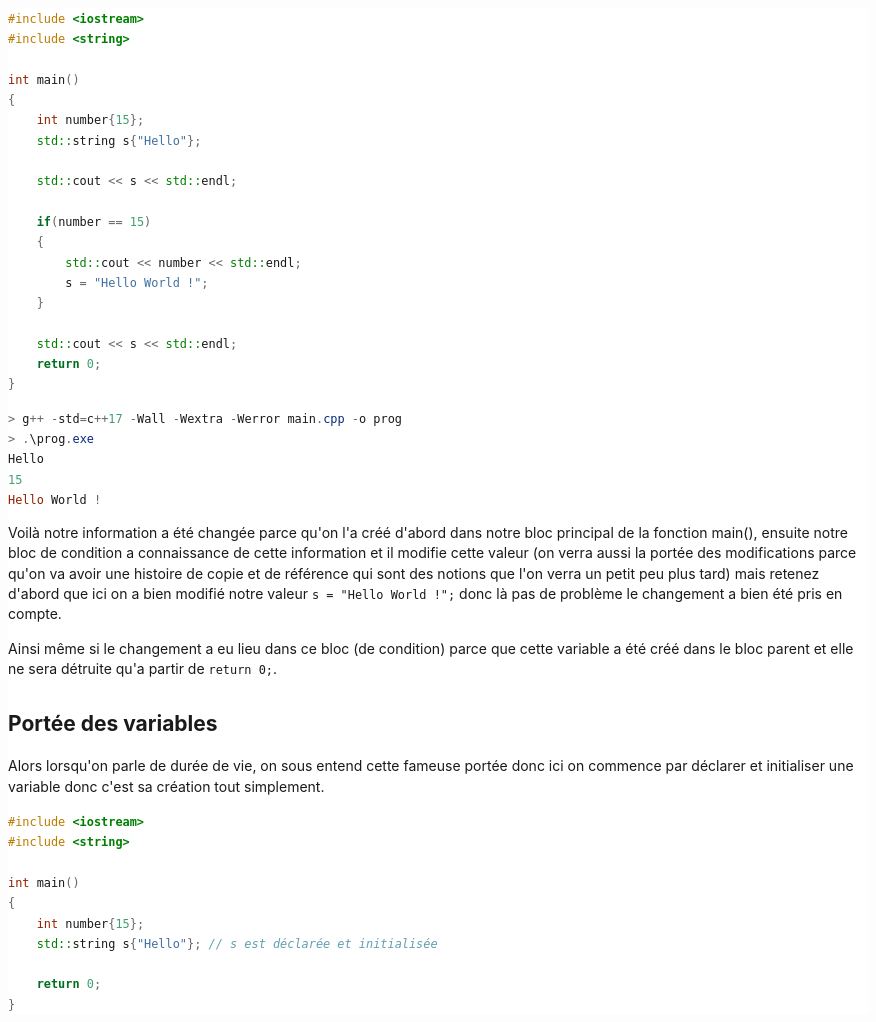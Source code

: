 ```cpp
#include <iostream>
#include <string>

int main()
{
    int number{15};
    std::string s{"Hello"};

    std::cout << s << std::endl;

    if(number == 15)
    {
        std::cout << number << std::endl;
        s = "Hello World !";
    }

    std::cout << s << std::endl;
    return 0;
}
```
```powershell
> g++ -std=c++17 -Wall -Wextra -Werror main.cpp -o prog
> .\prog.exe
Hello
15
Hello World !
```

Voilà notre information a été changée parce qu'on l'a créé d'abord dans notre bloc principal de la fonction main(), ensuite notre bloc de condition a connaissance de cette information et il modifie cette valeur (on verra aussi la portée des modifications parce qu'on va avoir une histoire de copie et de référence qui sont des notions que l'on verra un petit peu plus tard) mais retenez d'abord que ici on a bien modifié notre valeur `s = "Hello World !";` donc là pas de problème le changement a bien été pris en compte.

Ainsi même si le changement a eu lieu dans ce bloc (de condition) parce que cette variable a été créé dans le bloc parent et elle ne sera détruite qu'a partir de `return 0;`.

## Portée des variables

Alors lorsqu'on parle de durée de vie, on sous entend cette fameuse portée donc ici on commence par déclarer et initialiser une variable donc c'est sa création tout simplement.

```cpp
#include <iostream>
#include <string>

int main()
{
    int number{15};
    std::string s{"Hello"}; // s est déclarée et initialisée

    return 0;
}
```
